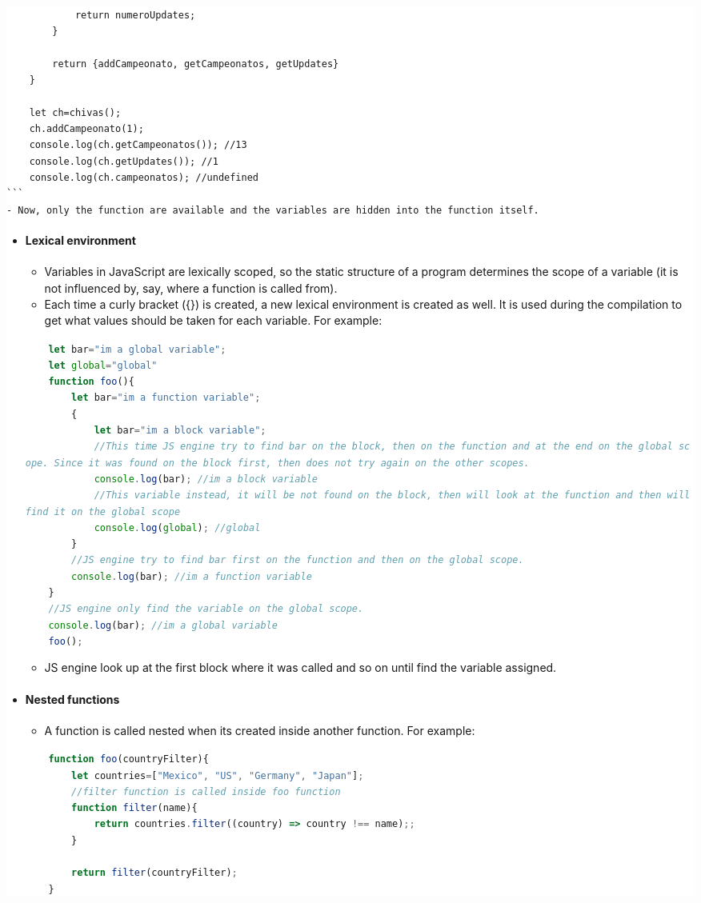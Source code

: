                 return numeroUpdates;
            }

            return {addCampeonato, getCampeonatos, getUpdates}
        }

        let ch=chivas();
        ch.addCampeonato(1);
        console.log(ch.getCampeonatos()); //13
        console.log(ch.getUpdates()); //1
        console.log(ch.campeonatos); //undefined
    ```
    - Now, only the function are available and the variables are hidden into the function itself.
    
- #### Lexical environment
    - Variables in JavaScript are lexically scoped, so the static structure of a program determines the scope of a variable (it is not influenced by, say, where a function is called from).
    - Each time a curly bracket ({}) is created, a new lexical environment is created as well. It is used during the compilation to get what values should be taken for each variable. For example:
    ```js
        let bar="im a global variable";
        let global="global"
        function foo(){
            let bar="im a function variable";
            {
                let bar="im a block variable";
                //This time JS engine try to find bar on the block, then on the function and at the end on the global scope. Since it was found on the block first, then does not try again on the other scopes.
                console.log(bar); //im a block variable
                //This variable instead, it will be not found on the block, then will look at the function and then will find it on the global scope 
                console.log(global); //global
            }
            //JS engine try to find bar first on the function and then on the global scope.
            console.log(bar); //im a function variable
        }
        //JS engine only find the variable on the global scope.
        console.log(bar); //im a global variable
        foo();
    ```
    - JS engine look up at the first block where it was called and so on until find the variable assigned. 
- #### Nested functions
    - A function is called nested when its created inside another function. For example:
    ```js
        function foo(countryFilter){
            let countries=["Mexico", "US", "Germany", "Japan"];
            //filter function is called inside foo function
            function filter(name){
                return countries.filter((country) => country !== name);;
            }

            return filter(countryFilter);
        }
